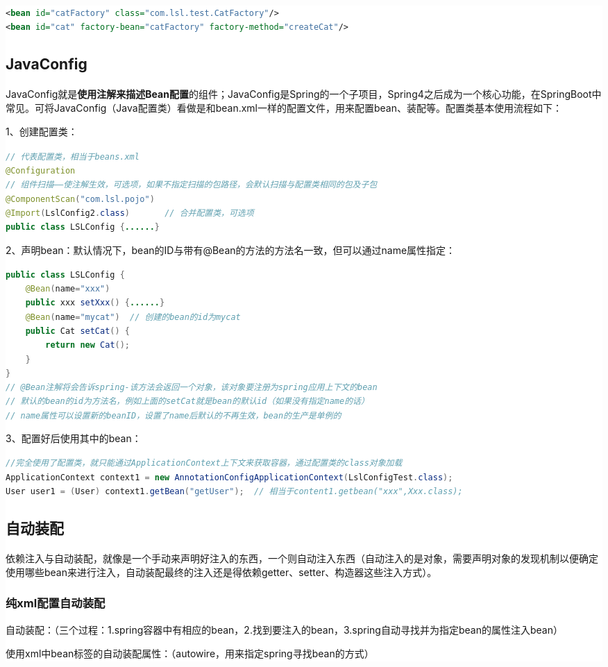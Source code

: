 ```xml
<bean id="catFactory" class="com.lsl.test.CatFactory"/>
<bean id="cat" factory-bean="catFactory" factory-method="createCat"/>
```



## JavaConfig

JavaConfig就是**使用注解来描述Bean配置**的组件；JavaConfig是Spring的一个子项目，Spring4之后成为一个核心功能，在SpringBoot中常见。可将JavaConfig（Java配置类）看做是和bean.xml一样的配置文件，用来配置bean、装配等。配置类基本使用流程如下：

1、创建配置类：

```java
// 代表配置类，相当于beans.xml
@Configuration 
// 组件扫描——使注解生效，可选项，如果不指定扫描的包路径，会默认扫描与配置类相同的包及子包
@ComponentScan("com.lsl.pojo")  
@Import(LslConfig2.class)       // 合并配置类，可选项
public class LSLConfig {......}
```

2、声明bean：默认情况下，bean的ID与带有@Bean的方法的方法名一致，但可以通过name属性指定：

```java
public class LSLConfig {
    @Bean(name="xxx")
    public xxx setXxx() {......}
    @Bean(name="mycat")  // 创建的bean的id为mycat
    public Cat setCat() {
        return new Cat();
    }
}
// @Bean注解将会告诉spring-该方法会返回一个对象，该对象要注册为spring应用上下文的bean
// 默认的bean的id为方法名，例如上面的setCat就是bean的默认id（如果没有指定name的话）
// name属性可以设置新的beanID，设置了name后默认的不再生效，bean的生产是单例的
```

3、配置好后使用其中的bean：

```java
//完全使用了配置类，就只能通过ApplicationContext上下文来获取容器，通过配置类的class对象加载
ApplicationContext context1 = new AnnotationConfigApplicationContext(LslConfigTest.class);
User user1 = (User) context1.getBean("getUser");  // 相当于content1.getbean("xxx",Xxx.class);
```

## 自动装配

依赖注入与自动装配，就像是一个手动来声明好注入的东西，一个则自动注入东西（自动注入的是对象，需要声明对象的发现机制以便确定使用哪些bean来进行注入，自动装配最终的注入还是得依赖getter、setter、构造器这些注入方式）。

### 纯xml配置自动装配

自动装配：（三个过程：1.spring容器中有相应的bean，2.找到要注入的bean，3.spring自动寻找并为指定bean的属性注入bean）

使用xml中bean标签的自动装配属性：（autowire，用来指定spring寻找bean的方式）
